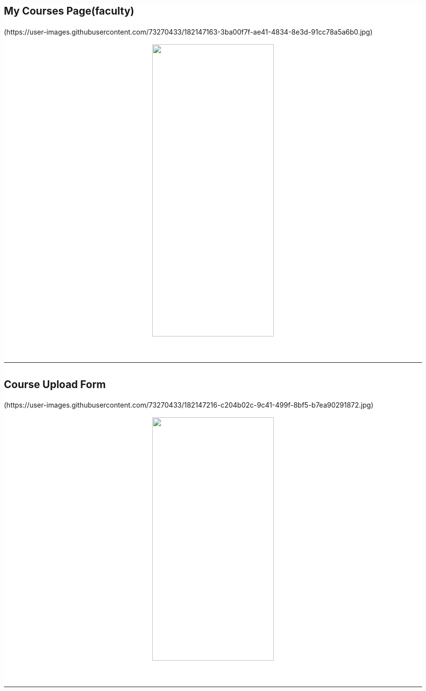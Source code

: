 <h2>My Courses Page(faculty)</h2>
<p>(https://user-images.githubusercontent.com/73270433/182147163-3ba00f7f-ae41-4834-8e3d-91cc78a5a6b0.jpg)</p>
<p align="center">
  <img src="https://user-images.githubusercontent.com/73270433/182147163-3ba00f7f-ae41-4834-8e3d-91cc78a5a6b0.jpg" width="250" height="600"></img>
</p>

<br>
<hr>

<h2>Course Upload Form</h2>
<p>(https://user-images.githubusercontent.com/73270433/182147216-c204b02c-9c41-499f-8bf5-b7ea90291872.jpg)</p>
<p align="center">
  <img src="https://user-images.githubusercontent.com/73270433/182147216-c204b02c-9c41-499f-8bf5-b7ea90291872.jpg" width="250" height="500"></img>
</p>

<br>
<hr>
